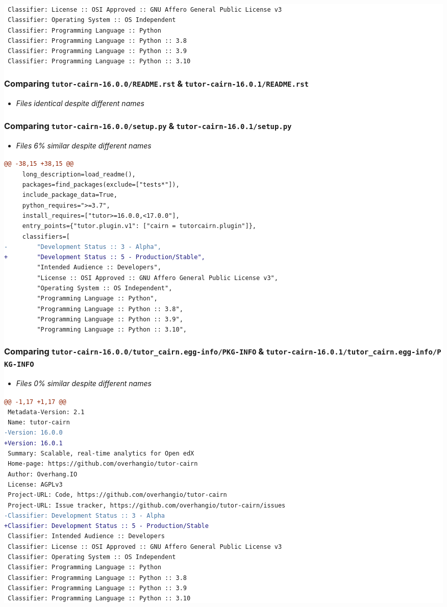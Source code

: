 ```diff
 Classifier: License :: OSI Approved :: GNU Affero General Public License v3
 Classifier: Operating System :: OS Independent
 Classifier: Programming Language :: Python
 Classifier: Programming Language :: Python :: 3.8
 Classifier: Programming Language :: Python :: 3.9
 Classifier: Programming Language :: Python :: 3.10
```

### Comparing `tutor-cairn-16.0.0/README.rst` & `tutor-cairn-16.0.1/README.rst`

 * *Files identical despite different names*

### Comparing `tutor-cairn-16.0.0/setup.py` & `tutor-cairn-16.0.1/setup.py`

 * *Files 6% similar despite different names*

```diff
@@ -38,15 +38,15 @@
     long_description=load_readme(),
     packages=find_packages(exclude=["tests*"]),
     include_package_data=True,
     python_requires=">=3.7",
     install_requires=["tutor>=16.0.0,<17.0.0"],
     entry_points={"tutor.plugin.v1": ["cairn = tutorcairn.plugin"]},
     classifiers=[
-        "Development Status :: 3 - Alpha",
+        "Development Status :: 5 - Production/Stable",
         "Intended Audience :: Developers",
         "License :: OSI Approved :: GNU Affero General Public License v3",
         "Operating System :: OS Independent",
         "Programming Language :: Python",
         "Programming Language :: Python :: 3.8",
         "Programming Language :: Python :: 3.9",
         "Programming Language :: Python :: 3.10",
```

### Comparing `tutor-cairn-16.0.0/tutor_cairn.egg-info/PKG-INFO` & `tutor-cairn-16.0.1/tutor_cairn.egg-info/PKG-INFO`

 * *Files 0% similar despite different names*

```diff
@@ -1,17 +1,17 @@
 Metadata-Version: 2.1
 Name: tutor-cairn
-Version: 16.0.0
+Version: 16.0.1
 Summary: Scalable, real-time analytics for Open edX
 Home-page: https://github.com/overhangio/tutor-cairn
 Author: Overhang.IO
 License: AGPLv3
 Project-URL: Code, https://github.com/overhangio/tutor-cairn
 Project-URL: Issue tracker, https://github.com/overhangio/tutor-cairn/issues
-Classifier: Development Status :: 3 - Alpha
+Classifier: Development Status :: 5 - Production/Stable
 Classifier: Intended Audience :: Developers
 Classifier: License :: OSI Approved :: GNU Affero General Public License v3
 Classifier: Operating System :: OS Independent
 Classifier: Programming Language :: Python
 Classifier: Programming Language :: Python :: 3.8
 Classifier: Programming Language :: Python :: 3.9
 Classifier: Programming Language :: Python :: 3.10
```
